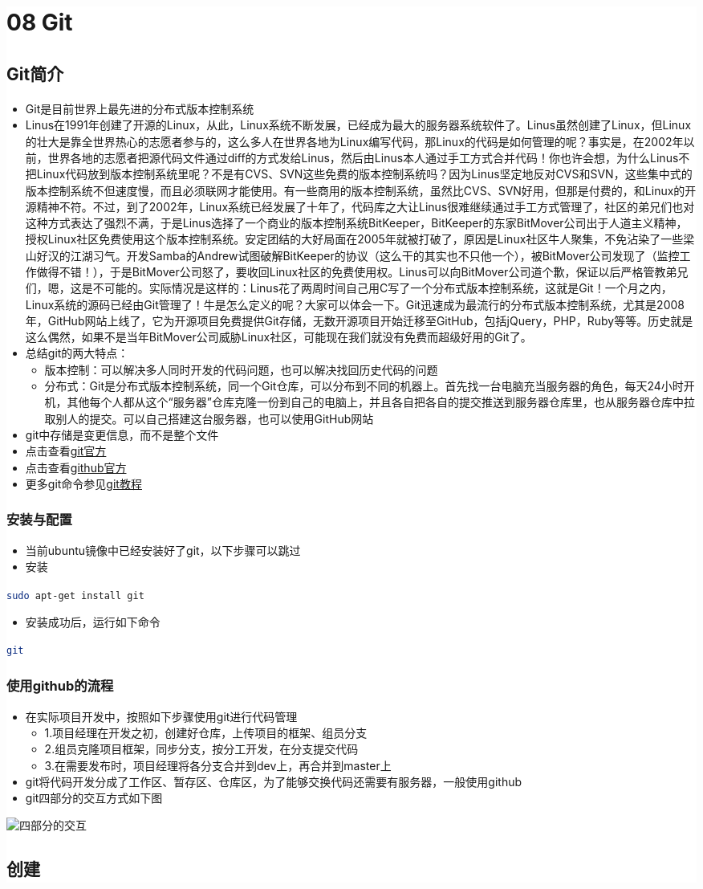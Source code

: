 # 08 Git

## Git简介

- Git是目前世界上最先进的分布式版本控制系统
- Linus在1991年创建了开源的Linux，从此，Linux系统不断发展，已经成为最大的服务器系统软件了。Linus虽然创建了Linux，但Linux的壮大是靠全世界热心的志愿者参与的，这么多人在世界各地为Linux编写代码，那Linux的代码是如何管理的呢？事实是，在2002年以前，世界各地的志愿者把源代码文件通过diff的方式发给Linus，然后由Linus本人通过手工方式合并代码！你也许会想，为什么Linus不把Linux代码放到版本控制系统里呢？不是有CVS、SVN这些免费的版本控制系统吗？因为Linus坚定地反对CVS和SVN，这些集中式的版本控制系统不但速度慢，而且必须联网才能使用。有一些商用的版本控制系统，虽然比CVS、SVN好用，但那是付费的，和Linux的开源精神不符。不过，到了2002年，Linux系统已经发展了十年了，代码库之大让Linus很难继续通过手工方式管理了，社区的弟兄们也对这种方式表达了强烈不满，于是Linus选择了一个商业的版本控制系统BitKeeper，BitKeeper的东家BitMover公司出于人道主义精神，授权Linux社区免费使用这个版本控制系统。安定团结的大好局面在2005年就被打破了，原因是Linux社区牛人聚集，不免沾染了一些梁山好汉的江湖习气。开发Samba的Andrew试图破解BitKeeper的协议（这么干的其实也不只他一个），被BitMover公司发现了（监控工作做得不错！），于是BitMover公司怒了，要收回Linux社区的免费使用权。Linus可以向BitMover公司道个歉，保证以后严格管教弟兄们，嗯，这是不可能的。实际情况是这样的：Linus花了两周时间自己用C写了一个分布式版本控制系统，这就是Git！一个月之内，Linux系统的源码已经由Git管理了！牛是怎么定义的呢？大家可以体会一下。Git迅速成为最流行的分布式版本控制系统，尤其是2008年，GitHub网站上线了，它为开源项目免费提供Git存储，无数开源项目开始迁移至GitHub，包括jQuery，PHP，Ruby等等。历史就是这么偶然，如果不是当年BitMover公司威胁Linux社区，可能现在我们就没有免费而超级好用的Git了。
- 总结git的两大特点：
  - 版本控制：可以解决多人同时开发的代码问题，也可以解决找回历史代码的问题
  - 分布式：Git是分布式版本控制系统，同一个Git仓库，可以分布到不同的机器上。首先找一台电脑充当服务器的角色，每天24小时开机，其他每个人都从这个“服务器”仓库克隆一份到自己的电脑上，并且各自把各自的提交推送到服务器仓库里，也从服务器仓库中拉取别人的提交。可以自己搭建这台服务器，也可以使用GitHub网站
- git中存储是变更信息，而不是整个文件
- 点击查看[git官方](https://git-scm.com/)
- 点击查看[github官方](https://github.com)
- 更多git命令参见[git教程](http://www.liaoxuefeng.com/wiki/0013739516305929606dd18361248578c67b8067c8c017b000)

### 安装与配置

- 当前ubuntu镜像中已经安装好了git，以下步骤可以跳过
- 安装

```bash
sudo apt-get install git
```

- 安装成功后，运行如下命令

```bash
git
```

### 使用github的流程

- 在实际项目开发中，按照如下步骤使用git进行代码管理
  - 1.项目经理在开发之初，创建好仓库，上传项目的框架、组员分支
  - 2.组员克隆项目框架，同步分支，按分工开发，在分支提交代码
  - 3.在需要发布时，项目经理将各分支合并到dev上，再合并到master上
- git将代码开发分成了工作区、暂存区、仓库区，为了能够交换代码还需要有服务器，一般使用github
- git四部分的交互方式如下图

![四部分的交互](http://public.file.lvshuhuai.cn/images\7_git0.png)

## 创建
